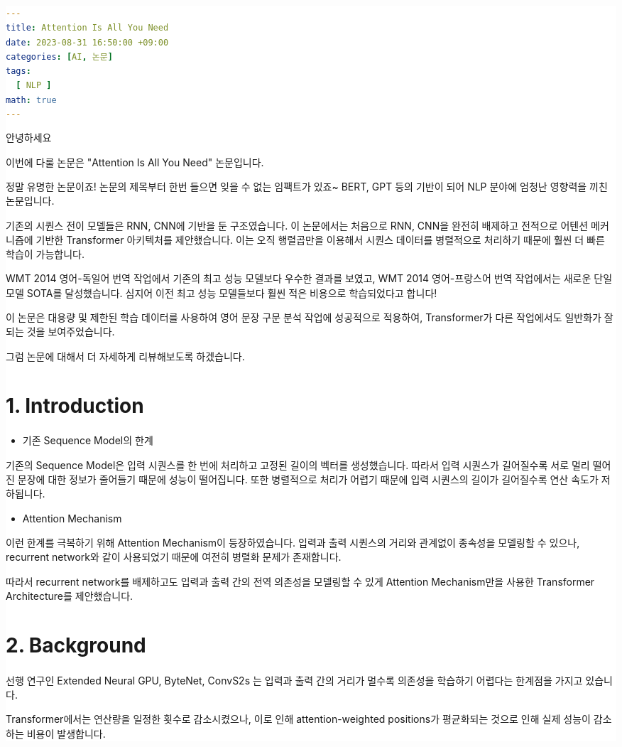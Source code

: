 ```yaml
---
title: Attention Is All You Need
date: 2023-08-31 16:50:00 +09:00
categories: [AI, 논문]
tags:
  [ NLP ]
math: true
---
```


안녕하세요

이번에 다룰 논문은 "Attention Is All You Need" 논문입니다.

정말 유명한 논문이죠!
논문의 제목부터 한번 들으면 잊을 수 없는 임팩트가 있죠~
BERT, GPT 등의 기반이 되어 NLP 분야에 엄청난 영향력을 끼친 논문입니다.

기존의 시퀀스 전이 모델들은 RNN, CNN에 기반을 둔 구조였습니다.
이 논문에서는 처음으로 RNN, CNN을 완전히 배제하고 전적으로 어텐션 메커니즘에 기반한 Transformer 아키텍처를 제안했습니다.
이는 오직 행렬곱만을 이용해서 시퀀스 데이터를 병렬적으로 처리하기 때문에 훨씬 더 빠른 학습이 가능합니다.

WMT 2014 영어-독일어 번역 작업에서 기존의 최고 성능 모델보다 우수한 결과를 보였고, WMT 2014 영어-프랑스어 번역 작업에서는 새로운 단일 모델 SOTA를 달성했습니다.
심지어 이전 최고 성능 모델들보다 훨씬 적은 비용으로 학습되었다고 합니다!

이 논문은 대용량 및 제한된 학습 데이터를 사용하여 영어 문장 구문 분석 작업에 성공적으로 적용하여, Transformer가 다른 작업에서도 일반화가 잘 되는 것을 보여주었습니다.

그럼 논문에 대해서 더 자세하게 리뷰해보도록 하겠습니다.

# 1. Introduction

- 기존 Sequence Model의 한계

기존의 Sequence Model은 입력 시퀀스를 한 번에 처리하고 고정된 길이의 벡터를 생성했습니다.
따라서 입력 시퀀스가 길어질수록 서로 멀리 떨어진 문장에 대한 정보가 줄어들기 때문에 성능이 떨어집니다.
또한 병렬적으로 처리가 어렵기 때문에 입력 시퀀스의 길이가 길어질수록 연산 속도가 저하됩니다.

- Attention Mechanism

이런 한계를 극복하기 위해 Attention Mechanism이 등장하였습니다. 
입력과 출력 시퀀스의 거리와 관계없이 종속성을 모델링할 수 있으나, recurrent network와 같이 사용되었기 때문에 여전히 병렬화 문제가 존재합니다.


따라서 recurrent network를 배제하고도 입력과 출력 간의 전역 의존성을 모델링할 수 있게 Attention Mechanism만을 사용한 Transformer Architecture를 제안했습니다.

# 2. Background

선행 연구인 Extended Neural GPU, ByteNet, ConvS2s 는 입력과 출력 간의 거리가 멀수록 의존성을 학습하기 어렵다는 한계점을 가지고 있습니다.

Transformer에서는 연산량을 일정한 횟수로 감소시켰으나, 이로 인해 attention-weighted positions가 평균화되는 것으로 인해 실제 성능이 감소하는 비용이 발생합니다.
